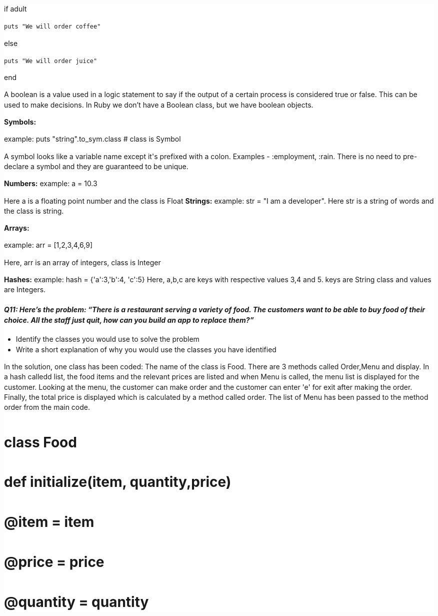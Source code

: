 
if adult
    
    puts "We will order coffee"
else 

    puts "We will order juice"
end

A boolean is a value used in a logic statement to say if the output of a certain process is considered true or false. This can be used to make decisions.
In Ruby we don’t have a Boolean class, but we have boolean objects.

**Symbols:**

example: puts "string".to_sym.class # class is Symbol 

A symbol looks like a variable name except it's prefixed with a colon. Examples - :employment, :rain. There is no need to pre-declare a symbol and they are guaranteed to be unique.

**Numbers:**
example: 
 a = 10.3 
 
 Here a is a floating point number and the class is Float
**Strings:**
 example: str = "I am a developer". Here str is a string of words and the class is string.

**Arrays:**

example: arr = [1,2,3,4,6,9]

 Here, arr is an array of integers, class is Integer

**Hashes:**
example: hash = {'a':3,'b':4, 'c':5}
 Here, a,b,c are keys with respective values 3,4 and 5. keys are String class and values are Integers.


#### *Q11: Here’s the problem: “There is a restaurant serving a variety of food. The customers want to be able to buy food of their choice. All the staff just quit, how can you build an app to replace them?”*
  - Identify the classes you would use to solve the problem
  - Write a short explanation of why you would use the classes you have identified</br>

  In the solution, one class has been coded: The name of the class is Food. There are 3 methods called Order,Menu and display.  In a hash calledd list, the food items and the relevant prices are listed and when Menu is called, the menu list is displayed for the customer. Looking at the menu, the customer can make order and the customer can enter 'e' for exit after making the order. 
  Finally, the total price is displayed which is calculated by a method called order. The list of Menu has been passed to the method order from the main code.
# class Food  
#     def initialize(item, quantity,price)  
#       
#       @item = item  
#       @price = price
#       @quantity = quantity 
      